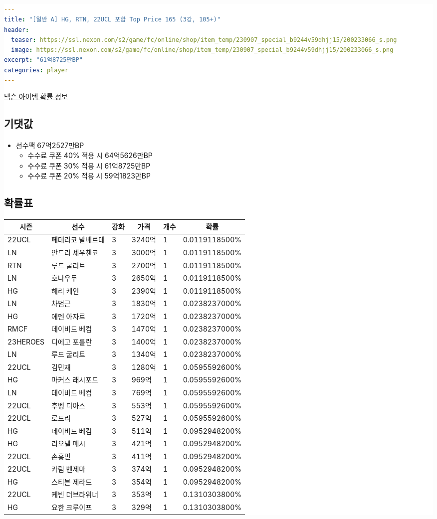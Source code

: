 ```yaml
---
title: "[일반 A] HG, RTN, 22UCL 포함 Top Price 165 (3강, 105+)"
header:
  teaser: https://ssl.nexon.com/s2/game/fc/online/shop/item_temp/230907_special_b9244v59dhjj15/200233066_s.png
  image: https://ssl.nexon.com/s2/game/fc/online/shop/item_temp/230907_special_b9244v59dhjj15/200233066_s.png
excerpt: "61억8725만BP"
categories: player
---
```

[넥슨 아이템 확률 정보](http://iteminfo.nexon.com/probability/fco?sn=7409)

## 기댓값
- 선수팩 67억2527만BP
  - 수수료 쿠폰 40% 적용 시 64억5626만BP
  - 수수료 쿠폰 30% 적용 시 61억8725만BP
  - 수수료 쿠폰 20% 적용 시 59억1823만BP


## 확률표

|시즌|선수|강화|가격|개수|확률|
|---|---|---|---|---|---|
|22UCL|페데리코 발베르데|3|3240억|1|0.0119118500%|
|LN|안드리 셰우첸코|3|3000억|1|0.0119118500%|
|RTN|루드 굴리트|3|2700억|1|0.0119118500%|
|LN|호나우두|3|2650억|1|0.0119118500%|
|HG|해리 케인|3|2390억|1|0.0119118500%|
|LN|차범근|3|1830억|1|0.0238237000%|
|HG|에덴 아자르|3|1720억|1|0.0238237000%|
|RMCF|데이비드 베컴|3|1470억|1|0.0238237000%|
|23HEROES|디에고 포를란|3|1400억|1|0.0238237000%|
|LN|루드 굴리트|3|1340억|1|0.0238237000%|
|22UCL|김민재|3|1280억|1|0.0595592600%|
|HG|마커스 래시포드|3|969억|1|0.0595592600%|
|LN|데이비드 베컴|3|769억|1|0.0595592600%|
|22UCL|후벵 디아스|3|553억|1|0.0595592600%|
|22UCL|로드리|3|527억|1|0.0595592600%|
|HG|데이비드 베컴|3|511억|1|0.0952948200%|
|HG|리오넬 메시|3|421억|1|0.0952948200%|
|22UCL|손흥민|3|411억|1|0.0952948200%|
|22UCL|카림 벤제마|3|374억|1|0.0952948200%|
|HG|스티븐 제라드|3|354억|1|0.0952948200%|
|22UCL|케빈 더브라위너|3|353억|1|0.1310303800%|
|HG|요한 크루이프|3|329억|1|0.1310303800%|